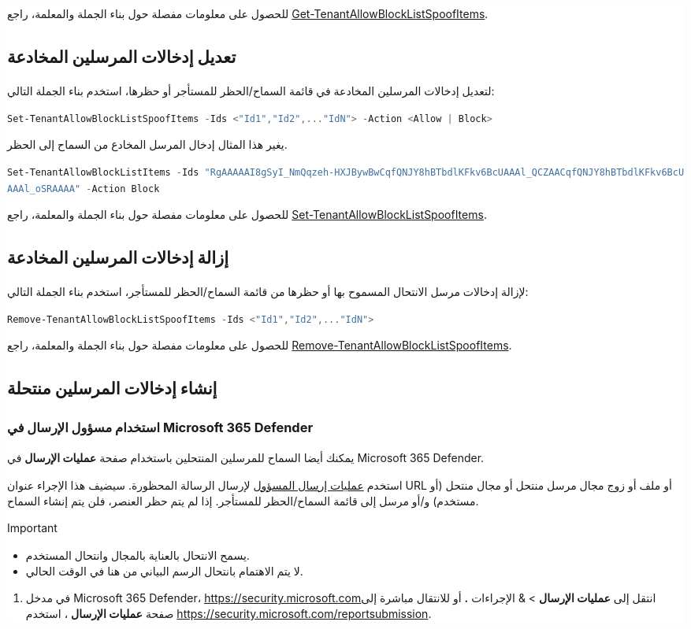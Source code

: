 للحصول على معلومات مفصلة حول بناء الجملة والمعلمة، راجع [Get-TenantAllowBlockListSpoofItems](/powershell/module/exchange/get-tenantallowblocklistspoofitems).

## <a name="modify-spoofed-sender-entries"></a>تعديل إدخالات المرسلين المخادعة 

لتعديل إدخالات المرسلين المخادعة في قائمة السماح/الحظر للمستأجر أو حظرها، استخدم بناء الجملة التالي:

```powershell
Set-TenantAllowBlockListSpoofItems -Ids <"Id1","Id2",..."IdN"> -Action <Allow | Block>
```

يغير هذا المثال إدخال المرسل المخادع من السماح إلى الحظر.

```powershell
Set-TenantAllowBlockListItems -Ids "RgAAAAAI8gSyI_NmQqzeh-HXJBywBwCqfQNJY8hBTbdlKFkv6BcUAAAl_QCZAACqfQNJY8hBTbdlKFkv6BcUAAAl_oSRAAAA" -Action Block
```

للحصول على معلومات مفصلة حول بناء الجملة والمعلمة، راجع [Set-TenantAllowBlockListSpoofItems](/powershell/module/exchange/set-tenantallowblocklistspoofitems).

## <a name="remove-spoofed-sender-entries"></a>إزالة إدخالات المرسلين المخادعة 

لإزالة إدخالات مرسل الانتحال المسموح بها أو حظرها من قائمة السماح/الحظر للمستأجر، استخدم بناء الجملة التالي:

```powershell
Remove-TenantAllowBlockListSpoofItems -Ids <"Id1","Id2",..."IdN">
```

للحصول على معلومات مفصلة حول بناء الجملة والمعلمة، راجع [Remove-TenantAllowBlockListSpoofItems](/powershell/module/exchange/remove-tenantallowblocklistspoofitems).

## <a name="create-impersonated-sender-entries"></a>إنشاء إدخالات المرسلين منتحلة

### <a name="use-admin-submission-in-microsoft-365-defender"></a>استخدام مسؤول الإرسال في Microsoft 365 Defender

يمكنك أيضا السماح للمرسلين المنتحلين باستخدام صفحة **عمليات الإرسال** في Microsoft 365 Defender.

استخدم [عمليات إرسال المسؤول](admin-submission.md) لإرسال الرسالة المحظورة. سيضيف هذا الإجراء عنوان URL أو ملف أو زوج مجال مرسل منتحل أو مجال منتحل (أو مستخدم) و/أو مرسل إلى قائمة السماح/الحظر للمستأجر. إذا لم يتم حظر العنصر، فلن يتم إنشاء السماح. 

> [!IMPORTANT]
>
> - يسمح الانتحال بالعناية بالمجال وانتحال المستخدم.
> - لا يتم الاهتمام بانتحال الرسم البياني من هنا في الوقت الحالي.

1. في مدخل Microsoft 365 Defender، <https://security.microsoft.com>انتقل إلى **عمليات الإرسال** \> & الإجراءات **.** أو للانتقال مباشرة إلى صفحة **عمليات الإرسال** ، استخدم <https://security.microsoft.com/reportsubmission>.
